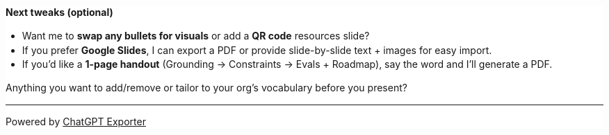 **Next tweaks (optional)**

*   Want me to **swap any bullets for visuals** or add a **QR code** resources slide?
*   If you prefer **Google Slides**, I can export a PDF or provide slide-by-slide text + images for easy import.
*   If you’d like a **1-page handout** (Grounding → Constraints → Evals + Roadmap), say the word and I’ll generate a PDF.

Anything you want to add/remove or tailor to your org’s vocabulary before you present?



---
Powered by [ChatGPT Exporter](https://www.chatgptexporter.com)
